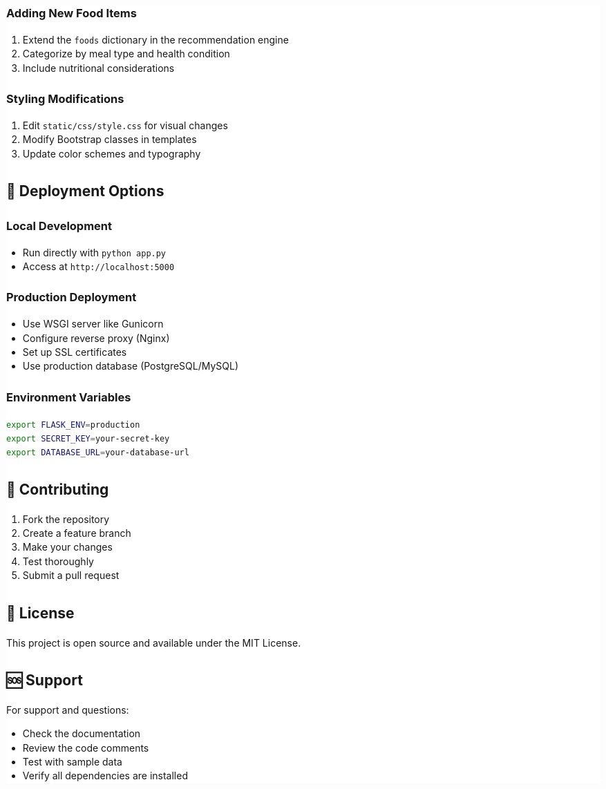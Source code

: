 ### Adding New Food Items
1. Extend the `foods` dictionary in the recommendation engine
2. Categorize by meal type and health condition
3. Include nutritional considerations

### Styling Modifications
1. Edit `static/css/style.css` for visual changes
2. Modify Bootstrap classes in templates
3. Update color schemes and typography

## 🚀 Deployment Options

### Local Development
- Run directly with `python app.py`
- Access at `http://localhost:5000`

### Production Deployment
- Use WSGI server like Gunicorn
- Configure reverse proxy (Nginx)
- Set up SSL certificates
- Use production database (PostgreSQL/MySQL)

### Environment Variables
```bash
export FLASK_ENV=production
export SECRET_KEY=your-secret-key
export DATABASE_URL=your-database-url
```

## 🤝 Contributing

1. Fork the repository
2. Create a feature branch
3. Make your changes
4. Test thoroughly
5. Submit a pull request

## 📄 License

This project is open source and available under the MIT License.

## 🆘 Support

For support and questions:
- Check the documentation
- Review the code comments
- Test with sample data
- Verify all dependencies are installed
